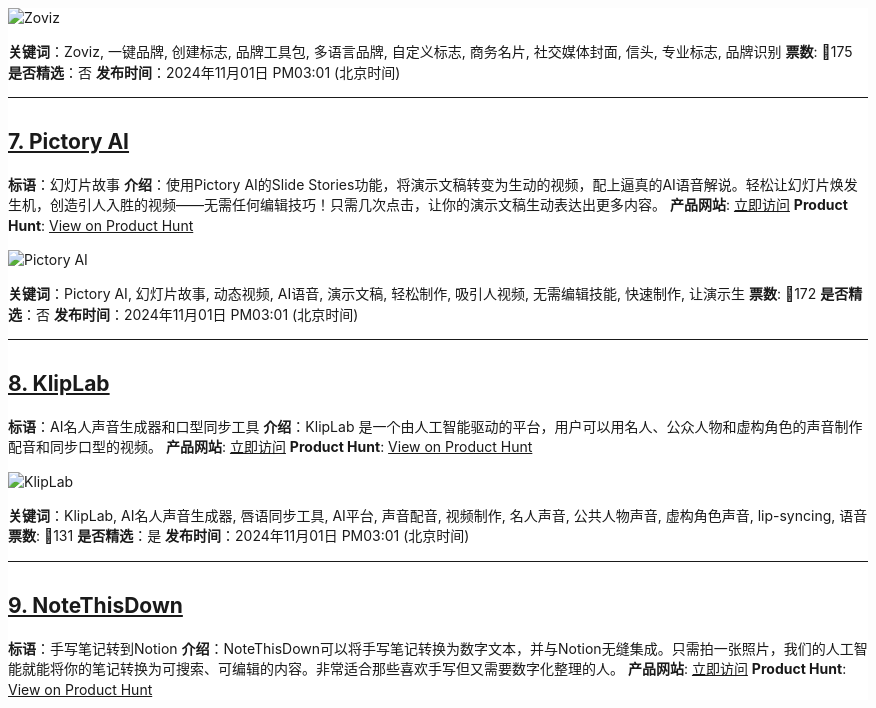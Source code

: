 ![Zoviz](https://ph-files.imgix.net/37492fae-581b-4f92-a588-c5e608236d99.jpeg?auto=format&fit=crop&frame=1&h=512&w=1024)

**关键词**：Zoviz, 一键品牌, 创建标志, 品牌工具包, 多语言品牌, 自定义标志, 商务名片, 社交媒体封面, 信头, 专业标志, 品牌识别
**票数**: 🔺175
**是否精选**：否
**发布时间**：2024年11月01日 PM03:01 (北京时间)

---

## [7. Pictory AI](https://www.producthunt.com/posts/pictory-ai-4c52fdcf-5fb7-4283-adc2-a120f49ff618?utm_campaign=producthunt-api&utm_medium=api-v2&utm_source=Application%3A+decohack+%28ID%3A+131684%29)
**标语**：幻灯片故事
**介绍**：使用Pictory AI的Slide Stories功能，将演示文稿转变为生动的视频，配上逼真的AI语音解说。轻松让幻灯片焕发生机，创造引人入胜的视频——无需任何编辑技巧！只需几次点击，让你的演示文稿生动表达出更多内容。
**产品网站**: [立即访问](https://www.producthunt.com/r/INP26WETPAACIO?utm_campaign=producthunt-api&utm_medium=api-v2&utm_source=Application%3A+decohack+%28ID%3A+131684%29)
**Product Hunt**: [View on Product Hunt](https://www.producthunt.com/posts/pictory-ai-4c52fdcf-5fb7-4283-adc2-a120f49ff618?utm_campaign=producthunt-api&utm_medium=api-v2&utm_source=Application%3A+decohack+%28ID%3A+131684%29)

![Pictory AI](https://ph-files.imgix.net/c88863b4-48ca-4d9f-89da-20a6d68221f3.png?auto=format&fit=crop&frame=1&h=512&w=1024)

**关键词**：Pictory AI, 幻灯片故事, 动态视频, AI语音, 演示文稿, 轻松制作, 吸引人视频, 无需编辑技能, 快速制作, 让演示生
**票数**: 🔺172
**是否精选**：否
**发布时间**：2024年11月01日 PM03:01 (北京时间)

---

## [8. KlipLab](https://www.producthunt.com/posts/kliplab?utm_campaign=producthunt-api&utm_medium=api-v2&utm_source=Application%3A+decohack+%28ID%3A+131684%29)
**标语**：AI名人声音生成器和口型同步工具
**介绍**：KlipLab 是一个由人工智能驱动的平台，用户可以用名人、公众人物和虚构角色的声音制作配音和同步口型的视频。
**产品网站**: [立即访问](https://www.producthunt.com/r/MBIXEKU7UKAURF?utm_campaign=producthunt-api&utm_medium=api-v2&utm_source=Application%3A+decohack+%28ID%3A+131684%29)
**Product Hunt**: [View on Product Hunt](https://www.producthunt.com/posts/kliplab?utm_campaign=producthunt-api&utm_medium=api-v2&utm_source=Application%3A+decohack+%28ID%3A+131684%29)

![KlipLab](https://ph-files.imgix.net/d18d97cb-fd67-4b40-b91c-70b5513c2be9.png?auto=format&fit=crop&frame=1&h=512&w=1024)

**关键词**：KlipLab, AI名人声音生成器, 唇语同步工具, AI平台, 声音配音, 视频制作, 名人声音, 公共人物声音, 虚构角色声音, lip-syncing, 语音
**票数**: 🔺131
**是否精选**：是
**发布时间**：2024年11月01日 PM03:01 (北京时间)

---

## [9. NoteThisDown](https://www.producthunt.com/posts/notethisdown?utm_campaign=producthunt-api&utm_medium=api-v2&utm_source=Application%3A+decohack+%28ID%3A+131684%29)
**标语**：手写笔记转到Notion
**介绍**：NoteThisDown可以将手写笔记转换为数字文本，并与Notion无缝集成。只需拍一张照片，我们的人工智能就能将你的笔记转换为可搜索、可编辑的内容。非常适合那些喜欢手写但又需要数字化整理的人。
**产品网站**: [立即访问](https://www.producthunt.com/r/FOU6S5Z5STEIEW?utm_campaign=producthunt-api&utm_medium=api-v2&utm_source=Application%3A+decohack+%28ID%3A+131684%29)
**Product Hunt**: [View on Product Hunt](https://www.producthunt.com/posts/notethisdown?utm_campaign=producthunt-api&utm_medium=api-v2&utm_source=Application%3A+decohack+%28ID%3A+131684%29)
